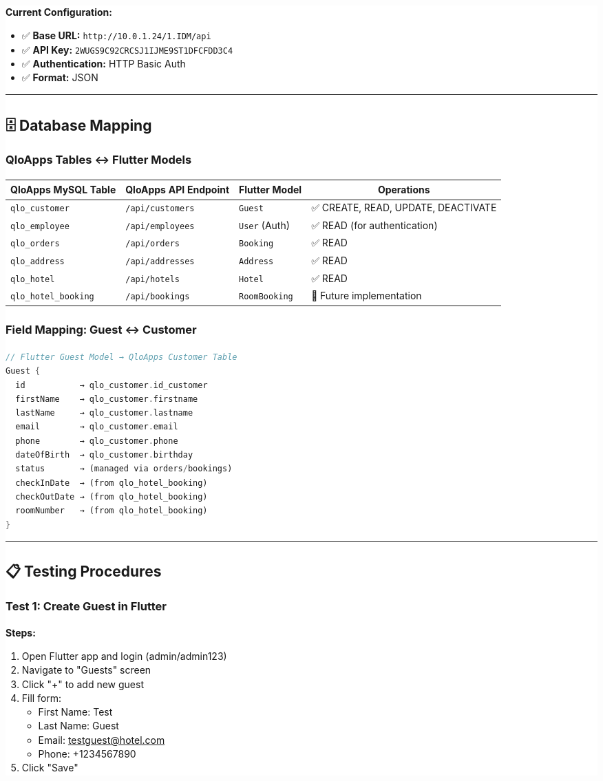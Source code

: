 **Current Configuration:**
- ✅ **Base URL:** `http://10.0.1.24/1.IDM/api`
- ✅ **API Key:** `2WUGS9C92CRCSJ1IJME9ST1DFCFDD3C4`
- ✅ **Authentication:** HTTP Basic Auth
- ✅ **Format:** JSON

---

## 🗄️ **Database Mapping**

### **QloApps Tables ↔ Flutter Models**

| QloApps MySQL Table | QloApps API Endpoint | Flutter Model | Operations |
|---------------------|---------------------|---------------|------------|
| `qlo_customer` | `/api/customers` | `Guest` | ✅ CREATE, READ, UPDATE, DEACTIVATE |
| `qlo_employee` | `/api/employees` | `User` (Auth) | ✅ READ (for authentication) |
| `qlo_orders` | `/api/orders` | `Booking` | ✅ READ |
| `qlo_address` | `/api/addresses` | `Address` | ✅ READ |
| `qlo_hotel` | `/api/hotels` | `Hotel` | ✅ READ |
| `qlo_hotel_booking` | `/api/bookings` | `RoomBooking` | 🔄 Future implementation |

### **Field Mapping: Guest ↔ Customer**

```dart
// Flutter Guest Model → QloApps Customer Table
Guest {
  id           → qlo_customer.id_customer
  firstName    → qlo_customer.firstname
  lastName     → qlo_customer.lastname
  email        → qlo_customer.email
  phone        → qlo_customer.phone
  dateOfBirth  → qlo_customer.birthday
  status       → (managed via orders/bookings)
  checkInDate  → (from qlo_hotel_booking)
  checkOutDate → (from qlo_hotel_booking)
  roomNumber   → (from qlo_hotel_booking)
}
```

---

## 📋 **Testing Procedures**

### **Test 1: Create Guest in Flutter**

**Steps:**
1. Open Flutter app and login (admin/admin123)
2. Navigate to "Guests" screen
3. Click "+" to add new guest
4. Fill form:
   - First Name: Test
   - Last Name: Guest
   - Email: testguest@hotel.com
   - Phone: +1234567890
5. Click "Save"
